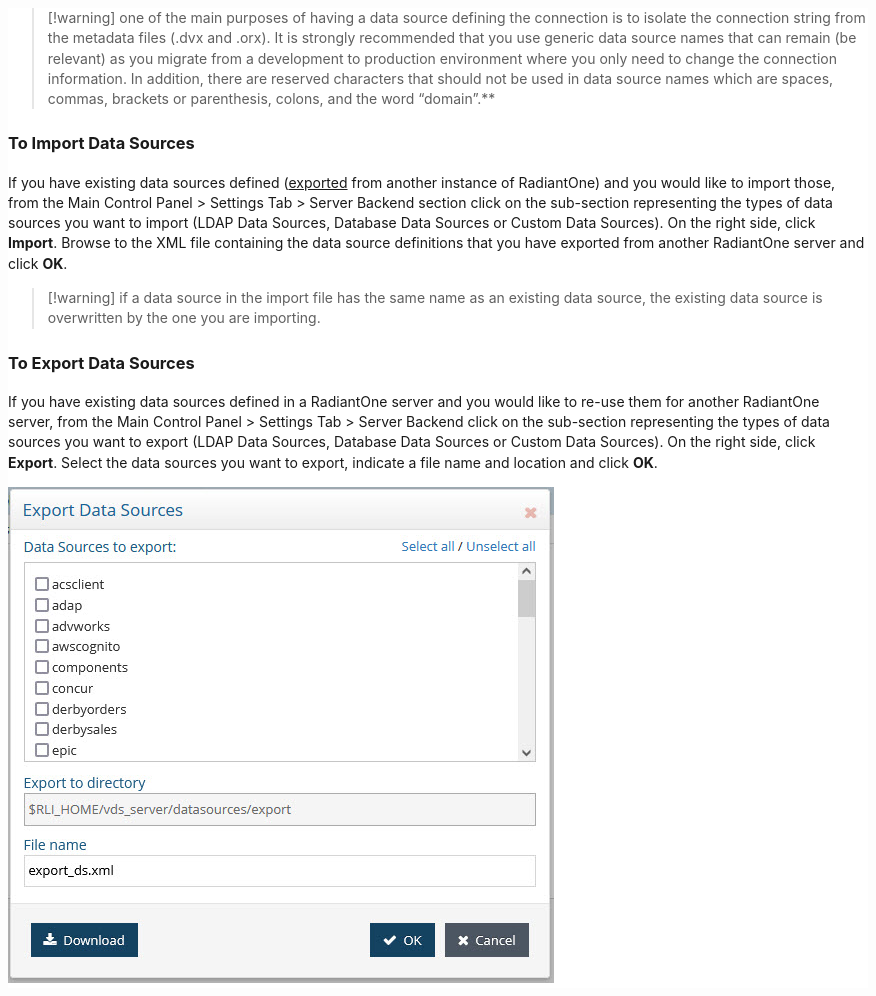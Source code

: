 >[!warning] one of the main purposes of having a data source defining the connection is to isolate the connection string from the metadata files (.dvx and .orx). It is strongly recommended that you use generic data source names that can remain (be relevant) as you migrate from a development to production environment where you only need to change the connection information. In addition, there are reserved characters that should not be used in data source names which are spaces, commas, brackets or parenthesis, colons, and the word “domain”.**

### To Import Data Sources

If you have existing data sources defined ([exported](#to-export-data-sources) from another instance of RadiantOne) and you would like to import those, from the Main Control Panel > Settings Tab > Server Backend section click on the sub-section representing the types of data sources you want to import (LDAP Data Sources, Database Data Sources or Custom Data Sources). On the right side, click **Import**. Browse to the XML file containing the data source definitions that you have exported from another RadiantOne server and click **OK**. 

>[!warning] if a data source in the import file has the same name as an existing data source, the existing data source is overwritten by the one you are importing.

### To Export Data Sources

If you have existing data sources defined in a RadiantOne server and you would like to re-use them for another RadiantOne server, from the Main Control Panel > Settings Tab > Server Backend click on the sub-section representing the types of data sources you want to export (LDAP Data Sources, Database Data Sources or Custom Data Sources). On the right side, click **Export**. Select the data sources you want to export, indicate a file name and location and click **OK**.

![exporting data sources](Media/Image2.2.jpg)
